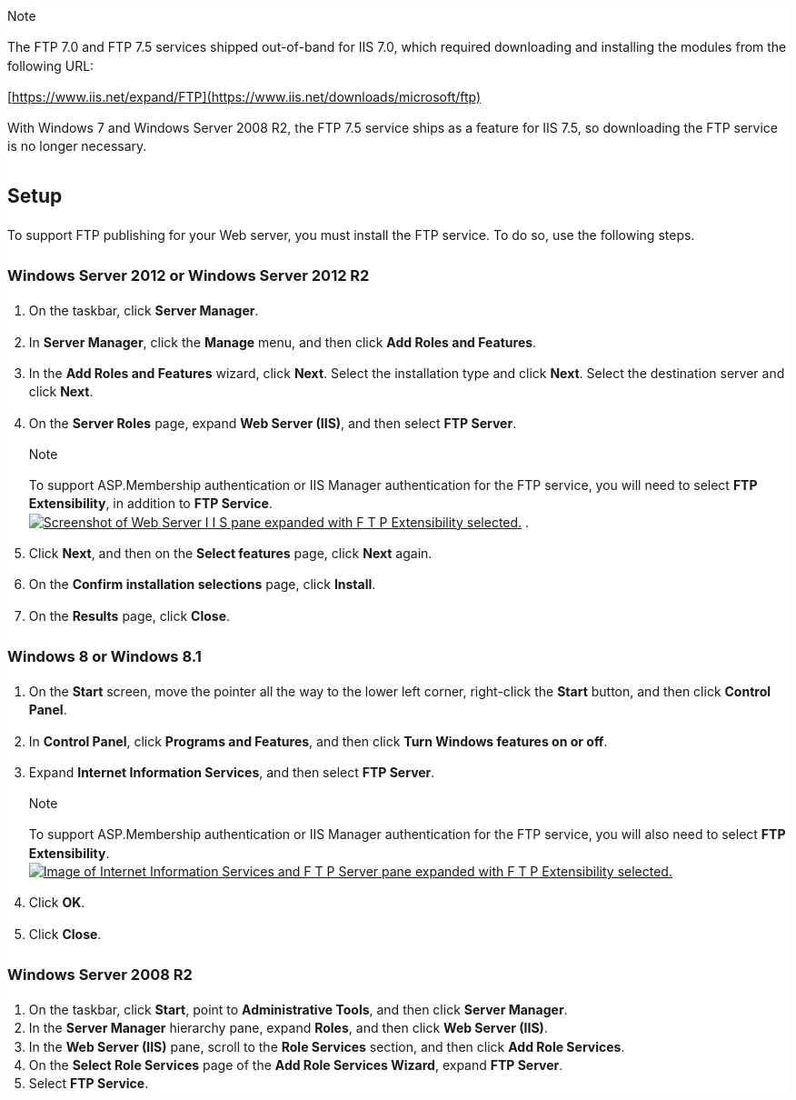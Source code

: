 > [!NOTE]
> The FTP 7.0 and FTP 7.5 services shipped out-of-band for IIS 7.0, which required downloading and installing the modules from the following URL:
> 
> [https://www.iis.net/expand/FTP](https://www.iis.net/downloads/microsoft/ftp)

With Windows 7 and Windows Server 2008 R2, the FTP 7.5 service ships as a feature for IIS 7.5, so downloading the FTP service is no longer necessary.

<a id="003"></a>
## Setup

To support FTP publishing for your Web server, you must install the FTP service. To do so, use the following steps.

### Windows Server 2012 or Windows Server 2012 R2

1. On the taskbar, click **Server Manager**.
2. In **Server Manager**, click the **Manage** menu, and then click **Add Roles and Features**.
3. In the **Add Roles and Features** wizard, click **Next**. Select the installation type and click **Next**. Select the destination server and click **Next**.
4. On the **Server Roles** page, expand **Web Server (IIS)**, and then select **FTP Server**.  
  
    > [!NOTE]
    > To support ASP.Membership authentication or IIS Manager authentication for the FTP service, you will need to select **FTP Extensibility**, in addition to **FTP Service**.  
    [![Screenshot of Web Server I I S pane expanded with F T P Extensibility selected.](sslClientCertificates/_static/image2.png)](sslClientCertificates/_static/image1.png) .
5. Click **Next**, and then on the **Select features** page, click **Next** again.
6. On the **Confirm installation selections** page, click **Install**.
7. On the **Results** page, click **Close**.

### Windows 8 or Windows 8.1

1. On the **Start** screen, move the pointer all the way to the lower left corner, right-click the **Start** button, and then click **Control Panel**.
2. In **Control Panel**, click **Programs and Features**, and then click **Turn Windows features on or off**.
3. Expand **Internet Information Services**, and then select **FTP Server**.   
  
    > [!NOTE]
    > To support ASP.Membership authentication or IIS Manager authentication for the FTP service, you will also need to select **FTP Extensibility**.   
    [![Image of Internet Information Services and F T P Server pane expanded with F T P Extensibility selected.](sslClientCertificates/_static/image4.png)](sslClientCertificates/_static/image3.png)
4. Click **OK**.
5. Click **Close**.

### Windows Server 2008 R2

1. On the taskbar, click **Start**, point to **Administrative Tools**, and then click **Server Manager**.
2. In the **Server Manager** hierarchy pane, expand **Roles**, and then click **Web Server (IIS)**.
3. In the **Web Server (IIS)** pane, scroll to the **Role Services** section, and then click **Add Role Services**.
4. On the **Select Role Services** page of the **Add Role Services Wizard**, expand **FTP Server**.
5. Select **FTP Service**.  
  